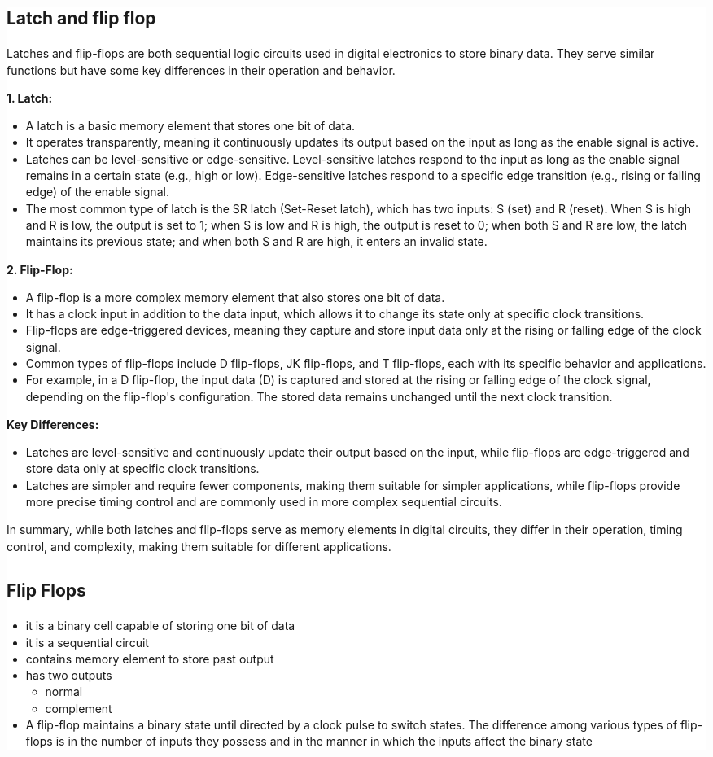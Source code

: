 ## Latch and flip flop
Latches and flip-flops are both sequential logic circuits used in digital electronics to store binary data. They serve similar functions but have some key differences in their operation and behavior.

**1. Latch:**

- A latch is a basic memory element that stores one bit of data.
- It operates transparently, meaning it continuously updates its output based on the input as long as the enable signal is active.
- Latches can be level-sensitive or edge-sensitive. Level-sensitive latches respond to the input as long as the enable signal remains in a certain state (e.g., high or low). Edge-sensitive latches respond to a specific edge transition (e.g., rising or falling edge) of the enable signal.
- The most common type of latch is the SR latch (Set-Reset latch), which has two inputs: S (set) and R (reset). When S is high and R is low, the output is set to 1; when S is low and R is high, the output is reset to 0; when both S and R are low, the latch maintains its previous state; and when both S and R are high, it enters an invalid state.

**2. Flip-Flop:**

- A flip-flop is a more complex memory element that also stores one bit of data.
- It has a clock input in addition to the data input, which allows it to change its state only at specific clock transitions.
- Flip-flops are edge-triggered devices, meaning they capture and store input data only at the rising or falling edge of the clock signal.
- Common types of flip-flops include D flip-flops, JK flip-flops, and T flip-flops, each with its specific behavior and applications.
- For example, in a D flip-flop, the input data (D) is captured and stored at the rising or falling edge of the clock signal, depending on the flip-flop's configuration. The stored data remains unchanged until the next clock transition.

**Key Differences:**

- Latches are level-sensitive and continuously update their output based on the input, while flip-flops are edge-triggered and store data only at specific clock transitions.
- Latches are simpler and require fewer components, making them suitable for simpler applications, while flip-flops provide more precise timing control and are commonly used in more complex sequential circuits.

In summary, while both latches and flip-flops serve as memory elements in digital circuits, they differ in their operation, timing control, and complexity, making them suitable for different applications.

## Flip Flops
- it is a binary cell capable of storing one bit of data
- it is a sequential circuit
- contains memory element to store past output
- has two outputs 
	- normal 
	- complement
- A flip-flop maintains a binary state until directed by a clock pulse to switch states. The difference among various types of flip-flops is in the number of inputs they possess and in the manner in which the inputs affect the binary state
